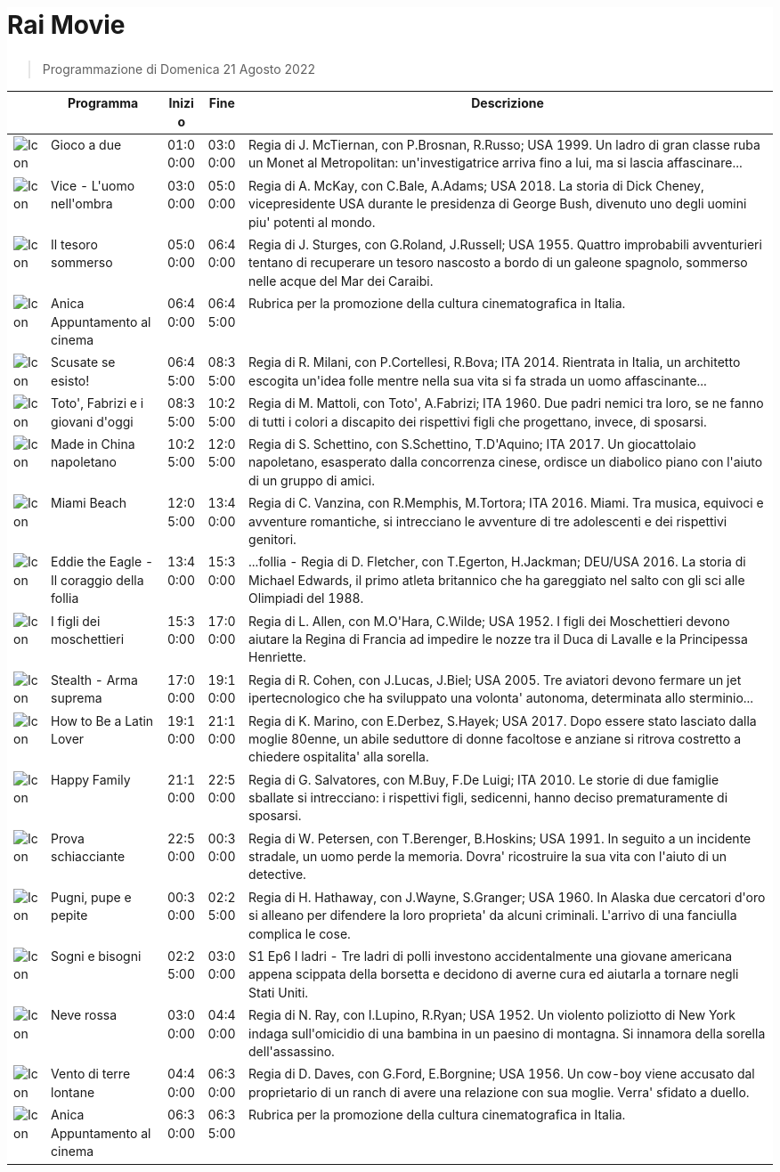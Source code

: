 # Rai Movie
> Programmazione di Domenica 21 Agosto 2022

||Programma|Inizio|Fine|Descrizione|
|---|---|---|---|---|
|![Icon](https://guidatv.sky.it/uuid/0018e9b7-3548-4fb7-89c4-6445788990f4/cover?md5ChecksumParam=ef901e72803e05ce3931b36fcd2e5938)|Gioco a due|01:00:00|03:00:00|Regia di J. McTiernan, con P.Brosnan, R.Russo; USA 1999. Un ladro di gran classe ruba un Monet al Metropolitan: un&#039;investigatrice arriva fino a lui, ma si lascia affascinare...
|![Icon](https://guidatv.sky.it/uuid/894794d0-84c0-4649-a221-65c4592a32de/cover?md5ChecksumParam=fcaf44c8fe0711b01a7fdf3b0aefa0c8)|Vice - L&#039;uomo nell&#039;ombra|03:00:00|05:00:00|Regia di A. McKay, con C.Bale, A.Adams; USA 2018. La storia di Dick Cheney, vicepresidente USA durante le presidenza di George Bush, divenuto uno degli uomini piu&#039; potenti al mondo.
|![Icon](https://guidatv.sky.it/uuid/DTT_Cover_aylSk7oKf.png)|Il tesoro sommerso|05:00:00|06:40:00|Regia di J. Sturges, con G.Roland, J.Russell; USA 1955. Quattro improbabili avventurieri tentano di recuperare un tesoro nascosto a bordo di un galeone spagnolo, sommerso nelle acque del Mar dei Caraibi.
|![Icon](https://guidatv.sky.it/uuid/DTT_Cover_aylSk7oKf.png)|Anica Appuntamento al cinema|06:40:00|06:45:00|Rubrica per la promozione della cultura cinematografica in Italia.
|![Icon](https://guidatv.sky.it/uuid/ba31839e-7394-4ae2-810b-d95b95960666/cover?md5ChecksumParam=b073a8353bc554b49ec0ba179bdbe96b)|Scusate se esisto!|06:45:00|08:35:00|Regia di R. Milani, con P.Cortellesi, R.Bova; ITA 2014. Rientrata in Italia, un architetto escogita un&#039;idea folle mentre nella sua vita si fa strada un uomo affascinante...
|![Icon](https://guidatv.sky.it/uuid/DTT_Cover_aylSk7oKf.png)|Toto&#039;, Fabrizi e i giovani d&#039;oggi|08:35:00|10:25:00|Regia di M. Mattoli, con Toto&#039;, A.Fabrizi; ITA 1960. Due padri nemici tra loro, se ne fanno di tutti i colori a discapito dei rispettivi figli che progettano, invece, di sposarsi.
|![Icon](https://guidatv.sky.it/uuid/DTT_Cover_aylSk7oKf.png)|Made in China napoletano|10:25:00|12:05:00|Regia di S. Schettino, con S.Schettino, T.D&#039;Aquino; ITA 2017. Un giocattolaio napoletano, esasperato dalla concorrenza cinese, ordisce un diabolico piano con l&#039;aiuto di un gruppo di amici.
|![Icon](https://guidatv.sky.it/uuid/c641e753-7a4a-4323-a8f6-f0fa7ea17d90/cover?md5ChecksumParam=6fad7217735da20f4eaf5875fdb69e10)|Miami Beach|12:05:00|13:40:00|Regia di C. Vanzina, con R.Memphis, M.Tortora; ITA 2016. Miami. Tra musica, equivoci e avventure romantiche, si intrecciano le avventure di tre adolescenti e dei rispettivi genitori.
|![Icon](https://guidatv.sky.it/uuid/9714a0a9-77e3-460d-a2c9-0e057d8176d9/cover?md5ChecksumParam=a64a9c2beebe6bd23180160a29f8d538)|Eddie the Eagle - Il coraggio della follia|13:40:00|15:30:00|...follia - Regia di D. Fletcher, con T.Egerton, H.Jackman; DEU/USA 2016. La storia di Michael Edwards, il primo atleta britannico che ha gareggiato nel salto con gli sci alle Olimpiadi del 1988.
|![Icon](https://guidatv.sky.it/uuid/DTT_Cover_aylSk7oKf.png)|I figli dei moschettieri|15:30:00|17:00:00|Regia di L. Allen, con M.O&#039;Hara, C.Wilde; USA 1952. I figli dei Moschettieri devono aiutare la Regina di Francia ad impedire le nozze tra il Duca di Lavalle e la Principessa Henriette.
|![Icon](https://guidatv.sky.it/uuid/41651c1c-e409-49cf-aa30-a38efae1d67d/cover?md5ChecksumParam=54ad8cb32ec7e211cf97447dde2e8159)|Stealth - Arma suprema|17:00:00|19:10:00|Regia di R. Cohen, con J.Lucas, J.Biel; USA 2005. Tre aviatori devono fermare un jet ipertecnologico che ha sviluppato una volonta&#039; autonoma, determinata allo sterminio...
|![Icon](https://guidatv.sky.it/uuid/DTT_Cover_aylSk7oKf.png)|How to Be a Latin Lover|19:10:00|21:10:00|Regia di K. Marino, con E.Derbez, S.Hayek; USA 2017. Dopo essere stato lasciato dalla moglie 80enne, un abile seduttore di donne facoltose e anziane si ritrova costretto a chiedere ospitalita&#039; alla sorella.
|![Icon](https://guidatv.sky.it/uuid/75779b6e-d409-48b7-99ae-af9d8c1c4845/cover?md5ChecksumParam=2499b27851d89ddee1703b59df68c270)|Happy Family|21:10:00|22:50:00|Regia di G. Salvatores, con M.Buy, F.De Luigi; ITA 2010. Le storie di due famiglie sballate si intrecciano: i rispettivi figli, sedicenni, hanno deciso prematuramente di sposarsi.
|![Icon](https://guidatv.sky.it/uuid/DTT_Cover_aylSk7oKf.png)|Prova schiacciante|22:50:00|00:30:00|Regia di W. Petersen, con T.Berenger, B.Hoskins; USA 1991. In seguito a un incidente stradale, un uomo perde la memoria. Dovra&#039; ricostruire la sua vita con l&#039;aiuto di un detective.
|![Icon](https://guidatv.sky.it/uuid/DTT_Cover_aylSk7oKf.png)|Pugni, pupe e pepite|00:30:00|02:25:00|Regia di H. Hathaway, con J.Wayne, S.Granger; USA 1960. In Alaska due cercatori d&#039;oro si alleano per difendere la loro proprieta&#039; da alcuni criminali. L&#039;arrivo di una fanciulla complica le cose.
|![Icon](https://guidatv.sky.it/uuid/DTT_Cover_aylSk7oKf.png)|Sogni e bisogni|02:25:00|03:00:00|S1 Ep6 I ladri - Tre ladri di polli investono accidentalmente una giovane americana appena scippata della borsetta e decidono di averne cura ed aiutarla a tornare negli Stati Uniti.
|![Icon](https://guidatv.sky.it/uuid/DTT_Cover_aylSk7oKf.png)|Neve rossa|03:00:00|04:40:00|Regia di N. Ray, con I.Lupino, R.Ryan; USA 1952. Un violento poliziotto di New York indaga sull&#039;omicidio di una bambina in un paesino di montagna. Si innamora della sorella dell&#039;assassino.
|![Icon](https://guidatv.sky.it/uuid/DTT_Cover_aylSk7oKf.png)|Vento di terre lontane|04:40:00|06:30:00|Regia di D. Daves, con G.Ford, E.Borgnine; USA 1956. Un cow-boy viene accusato dal proprietario di un ranch di avere una relazione con sua moglie. Verra&#039; sfidato a duello.
|![Icon](https://guidatv.sky.it/uuid/DTT_Cover_aylSk7oKf.png)|Anica Appuntamento al cinema|06:30:00|06:35:00|Rubrica per la promozione della cultura cinematografica in Italia.